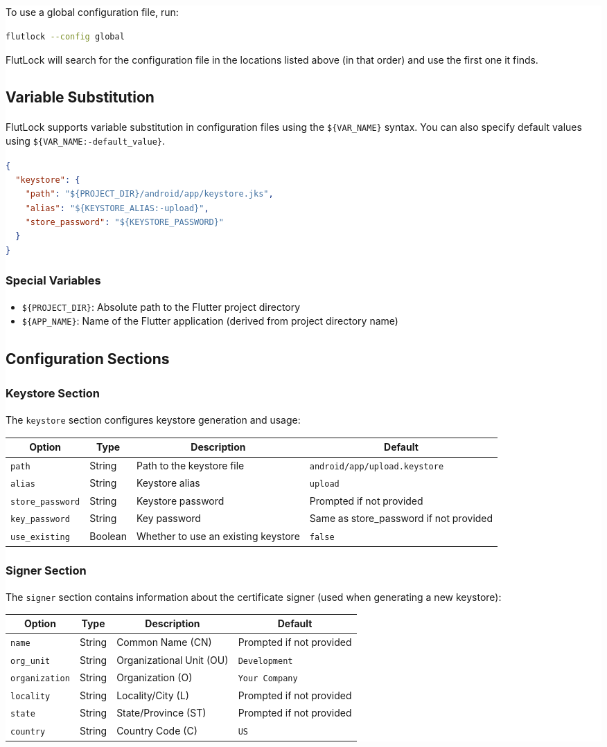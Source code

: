 To use a global configuration file, run:

```bash
flutlock --config global
```

FlutLock will search for the configuration file in the locations listed above (in that order) and use the first one it finds.

## Variable Substitution

FlutLock supports variable substitution in configuration files using the `${VAR_NAME}` syntax. You can also specify default values using `${VAR_NAME:-default_value}`.

```json
{
  "keystore": {
    "path": "${PROJECT_DIR}/android/app/keystore.jks",
    "alias": "${KEYSTORE_ALIAS:-upload}",
    "store_password": "${KEYSTORE_PASSWORD}"
  }
}
```

### Special Variables

- `${PROJECT_DIR}`: Absolute path to the Flutter project directory
- `${APP_NAME}`: Name of the Flutter application (derived from project directory name)

## Configuration Sections

### Keystore Section

The `keystore` section configures keystore generation and usage:

| Option           | Type    | Description                         | Default                                |
| ---------------- | ------- | ----------------------------------- | -------------------------------------- |
| `path`           | String  | Path to the keystore file           | `android/app/upload.keystore`          |
| `alias`          | String  | Keystore alias                      | `upload`                               |
| `store_password` | String  | Keystore password                   | Prompted if not provided               |
| `key_password`   | String  | Key password                        | Same as store_password if not provided |
| `use_existing`   | Boolean | Whether to use an existing keystore | `false`                                |

### Signer Section

The `signer` section contains information about the certificate signer (used when generating a new keystore):

| Option         | Type   | Description              | Default                  |
| -------------- | ------ | ------------------------ | ------------------------ |
| `name`         | String | Common Name (CN)         | Prompted if not provided |
| `org_unit`     | String | Organizational Unit (OU) | `Development`            |
| `organization` | String | Organization (O)         | `Your Company`           |
| `locality`     | String | Locality/City (L)        | Prompted if not provided |
| `state`        | String | State/Province (ST)      | Prompted if not provided |
| `country`      | String | Country Code (C)         | `US`                     |
